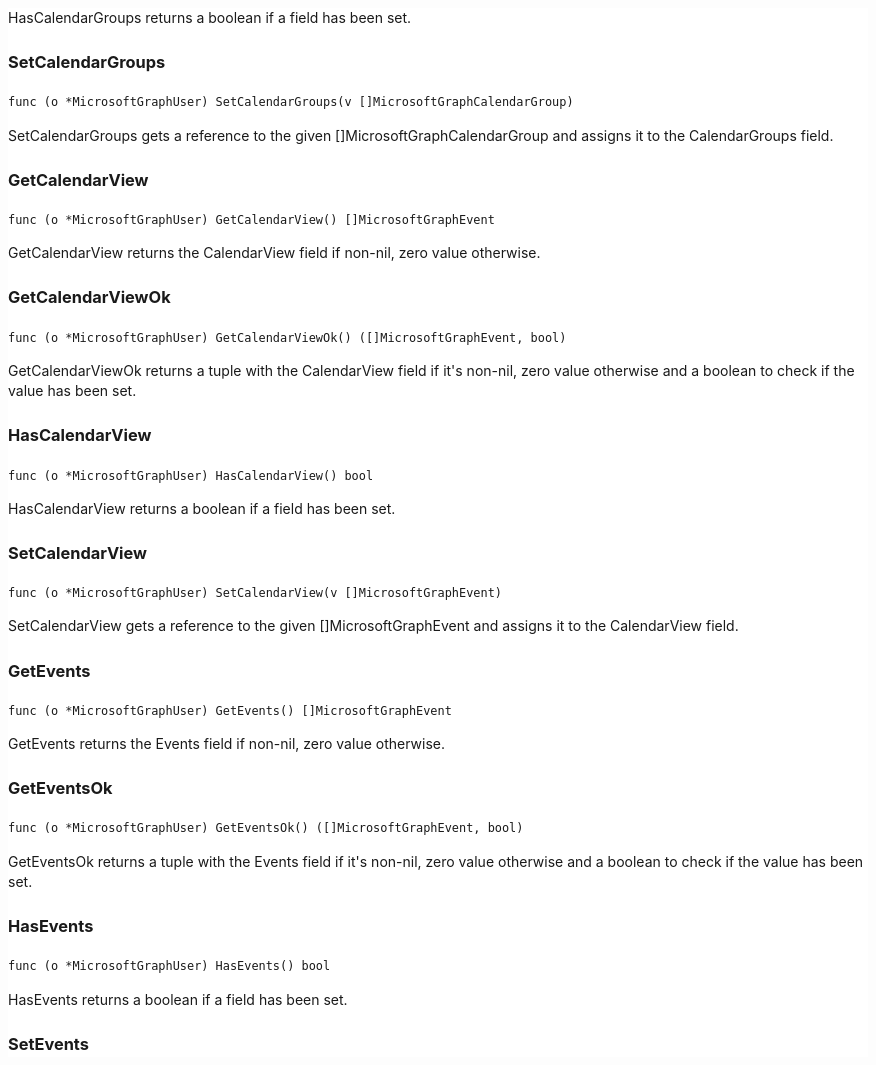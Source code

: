HasCalendarGroups returns a boolean if a field has been set.

### SetCalendarGroups

`func (o *MicrosoftGraphUser) SetCalendarGroups(v []MicrosoftGraphCalendarGroup)`

SetCalendarGroups gets a reference to the given []MicrosoftGraphCalendarGroup and assigns it to the CalendarGroups field.

### GetCalendarView

`func (o *MicrosoftGraphUser) GetCalendarView() []MicrosoftGraphEvent`

GetCalendarView returns the CalendarView field if non-nil, zero value otherwise.

### GetCalendarViewOk

`func (o *MicrosoftGraphUser) GetCalendarViewOk() ([]MicrosoftGraphEvent, bool)`

GetCalendarViewOk returns a tuple with the CalendarView field if it's non-nil, zero value otherwise
and a boolean to check if the value has been set.

### HasCalendarView

`func (o *MicrosoftGraphUser) HasCalendarView() bool`

HasCalendarView returns a boolean if a field has been set.

### SetCalendarView

`func (o *MicrosoftGraphUser) SetCalendarView(v []MicrosoftGraphEvent)`

SetCalendarView gets a reference to the given []MicrosoftGraphEvent and assigns it to the CalendarView field.

### GetEvents

`func (o *MicrosoftGraphUser) GetEvents() []MicrosoftGraphEvent`

GetEvents returns the Events field if non-nil, zero value otherwise.

### GetEventsOk

`func (o *MicrosoftGraphUser) GetEventsOk() ([]MicrosoftGraphEvent, bool)`

GetEventsOk returns a tuple with the Events field if it's non-nil, zero value otherwise
and a boolean to check if the value has been set.

### HasEvents

`func (o *MicrosoftGraphUser) HasEvents() bool`

HasEvents returns a boolean if a field has been set.

### SetEvents
